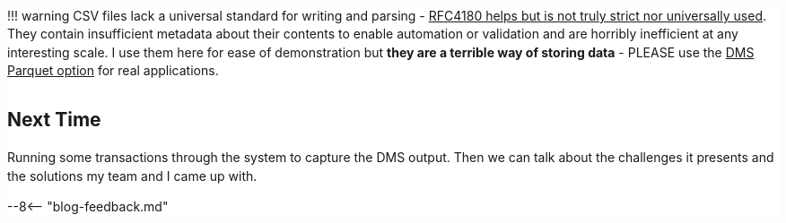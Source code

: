 !!! warning
    CSV files lack a universal standard for writing and parsing - [RFC4180 helps but is not truly strict nor universally used](https://www.ietf.org/rfc/rfc4180.txt). They contain insufficient metadata about their contents to enable automation or validation and are horribly inefficient at any interesting scale. I use them here for ease of demonstration but **they are a terrible way of storing data** - PLEASE use the [DMS Parquet option](https://docs.aws.amazon.com/dms/latest/userguide/CHAP_Target.S3.html#CHAP_Target.S3.Parquet) for real applications.

## Next Time

Running some transactions through the system to capture the DMS output. Then we can talk about the challenges it presents and the solutions my team and I came up with.

--8<-- "blog-feedback.md"

